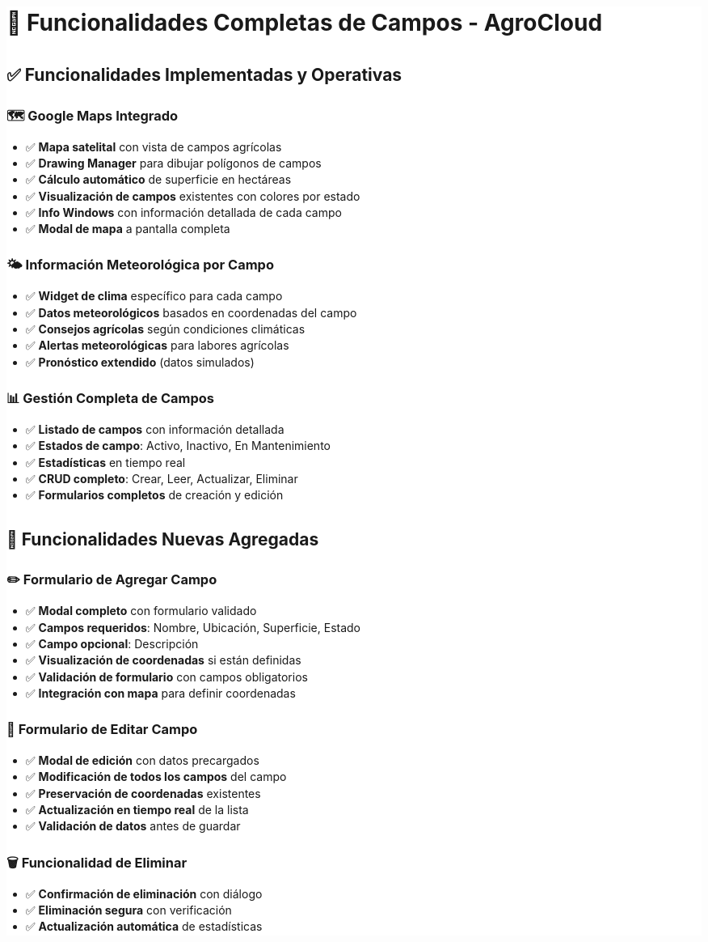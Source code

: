 # 🌾 Funcionalidades Completas de Campos - AgroCloud

## ✅ Funcionalidades Implementadas y Operativas

### 🗺️ **Google Maps Integrado**
- ✅ **Mapa satelital** con vista de campos agrícolas
- ✅ **Drawing Manager** para dibujar polígonos de campos
- ✅ **Cálculo automático** de superficie en hectáreas
- ✅ **Visualización de campos** existentes con colores por estado
- ✅ **Info Windows** con información detallada de cada campo
- ✅ **Modal de mapa** a pantalla completa

### 🌤️ **Información Meteorológica por Campo**
- ✅ **Widget de clima** específico para cada campo
- ✅ **Datos meteorológicos** basados en coordenadas del campo
- ✅ **Consejos agrícolas** según condiciones climáticas
- ✅ **Alertas meteorológicas** para labores agrícolas
- ✅ **Pronóstico extendido** (datos simulados)

### 📊 **Gestión Completa de Campos**
- ✅ **Listado de campos** con información detallada
- ✅ **Estados de campo**: Activo, Inactivo, En Mantenimiento
- ✅ **Estadísticas** en tiempo real
- ✅ **CRUD completo**: Crear, Leer, Actualizar, Eliminar
- ✅ **Formularios completos** de creación y edición

## 🎯 Funcionalidades Nuevas Agregadas

### ✏️ **Formulario de Agregar Campo**
- ✅ **Modal completo** con formulario validado
- ✅ **Campos requeridos**: Nombre, Ubicación, Superficie, Estado
- ✅ **Campo opcional**: Descripción
- ✅ **Visualización de coordenadas** si están definidas
- ✅ **Validación de formulario** con campos obligatorios
- ✅ **Integración con mapa** para definir coordenadas

### 🔄 **Formulario de Editar Campo**
- ✅ **Modal de edición** con datos precargados
- ✅ **Modificación de todos los campos** del campo
- ✅ **Preservación de coordenadas** existentes
- ✅ **Actualización en tiempo real** de la lista
- ✅ **Validación de datos** antes de guardar

### 🗑️ **Funcionalidad de Eliminar**
- ✅ **Confirmación de eliminación** con diálogo
- ✅ **Eliminación segura** con verificación
- ✅ **Actualización automática** de estadísticas
